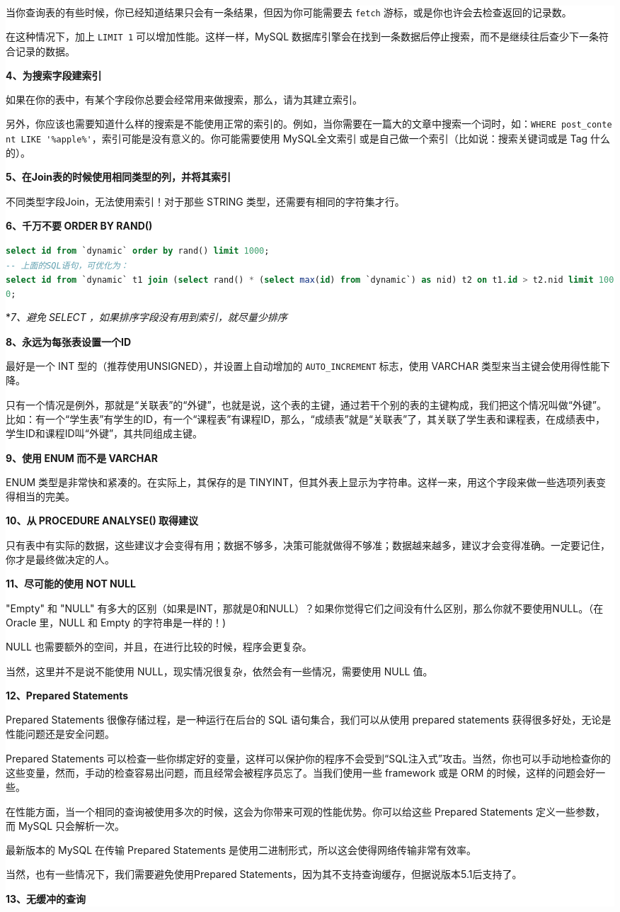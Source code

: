 当你查询表的有些时候，你已经知道结果只会有一条结果，但因为你可能需要去 `fetch` 游标，或是你也许会去检查返回的记录数。

在这种情况下，加上 `LIMIT 1` 可以增加性能。这样一样，MySQL 数据库引擎会在找到一条数据后停止搜索，而不是继续往后查少下一条符合记录的数据。

**4、为搜索字段建索引**

如果在你的表中，有某个字段你总要会经常用来做搜索，那么，请为其建立索引。

另外，你应该也需要知道什么样的搜索是不能使用正常的索引的。例如，当你需要在一篇大的文章中搜索一个词时，如：`WHERE post_content LIKE '%apple%'`，索引可能是没有意义的。你可能需要使用 MySQL全文索引 或是自己做一个索引（比如说：搜索关键词或是 Tag 什么的）。

**5、在Join表的时候使用相同类型的列，并将其索引**

不同类型字段Join，无法使用索引！对于那些 STRING 类型，还需要有相同的字符集才行。

**6、千万不要 ORDER BY RAND()**

```sql
select id from `dynamic` order by rand() limit 1000;
-- 上面的SQL语句，可优化为：
select id from `dynamic` t1 join (select rand() * (select max(id) from `dynamic`) as nid) t2 on t1.id > t2.nid limit 1000;
```

**7、避免 SELECT *，如果排序字段没有用到索引，就尽量少排序**

**8、永远为每张表设置一个ID**

最好是一个 INT 型的（推荐使用UNSIGNED），并设置上自动增加的 `AUTO_INCREMENT` 标志，使用 VARCHAR 类型来当主键会使用得性能下降。

只有一个情况是例外，那就是“关联表”的“外键”，也就是说，这个表的主键，通过若干个别的表的主键构成，我们把这个情况叫做“外键”。比如：有一个“学生表”有学生的ID，有一个“课程表”有课程ID，那么，“成绩表”就是“关联表”了，其关联了学生表和课程表，在成绩表中，学生ID和课程ID叫“外键”，其共同组成主键。

**9、使用 ENUM 而不是 VARCHAR**

ENUM 类型是非常快和紧凑的。在实际上，其保存的是 TINYINT，但其外表上显示为字符串。这样一来，用这个字段来做一些选项列表变得相当的完美。

**10、从 PROCEDURE ANALYSE() 取得建议**

只有表中有实际的数据，这些建议才会变得有用；数据不够多，决策可能就做得不够准；数据越来越多，建议才会变得准确。一定要记住，你才是最终做决定的人。

**11、尽可能的使用 NOT NULL**

"Empty" 和 "NULL" 有多大的区别（如果是INT，那就是0和NULL）？如果你觉得它们之间没有什么区别，那么你就不要使用NULL。（在 Oracle 里，NULL 和 Empty 的字符串是一样的！)

NULL 也需要额外的空间，并且，在进行比较的时候，程序会更复杂。

当然，这里并不是说不能使用 NULL，现实情况很复杂，依然会有一些情况，需要使用 NULL 值。

**12、Prepared Statements**

Prepared Statements 很像存储过程，是一种运行在后台的 SQL 语句集合，我们可以从使用 prepared statements 获得很多好处，无论是性能问题还是安全问题。

Prepared Statements 可以检查一些你绑定好的变量，这样可以保护你的程序不会受到“SQL注入式”攻击。当然，你也可以手动地检查你的这些变量，然而，手动的检查容易出问题，而且经常会被程序员忘了。当我们使用一些 framework 或是 ORM 的时候，这样的问题会好一些。

在性能方面，当一个相同的查询被使用多次的时候，这会为你带来可观的性能优势。你可以给这些 Prepared Statements 定义一些参数，而 MySQL 只会解析一次。

最新版本的 MySQL 在传输 Prepared Statements 是使用二进制形式，所以这会使得网络传输非常有效率。

当然，也有一些情况下，我们需要避免使用Prepared Statements，因为其不支持查询缓存，但据说版本5.1后支持了。

**13、无缓冲的查询**

